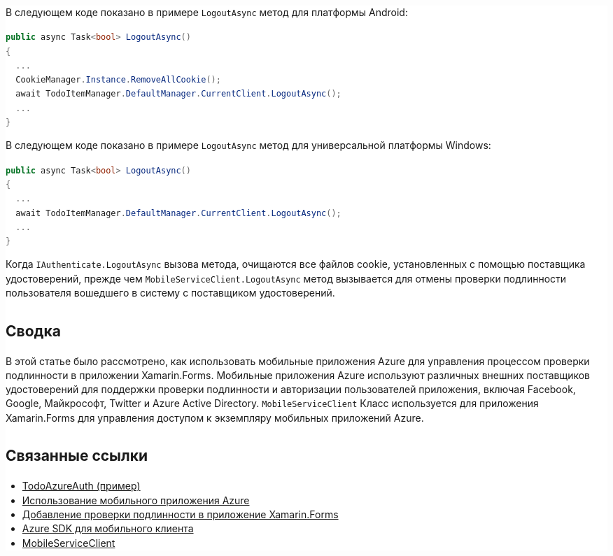 В следующем коде показано в примере `LogoutAsync` метод для платформы Android:

```csharp
public async Task<bool> LogoutAsync()
{
  ...
  CookieManager.Instance.RemoveAllCookie();
  await TodoItemManager.DefaultManager.CurrentClient.LogoutAsync();
  ...
}
```

В следующем коде показано в примере `LogoutAsync` метод для универсальной платформы Windows:

```csharp
public async Task<bool> LogoutAsync()
{
  ...
  await TodoItemManager.DefaultManager.CurrentClient.LogoutAsync();
  ...
}
```

Когда `IAuthenticate.LogoutAsync` вызова метода, очищаются все файлов cookie, установленных с помощью поставщика удостоверений, прежде чем `MobileServiceClient.LogoutAsync` метод вызывается для отмены проверки подлинности пользователя вошедшего в систему с поставщиком удостоверений.

## <a name="summary"></a>Сводка

В этой статье было рассмотрено, как использовать мобильные приложения Azure для управления процессом проверки подлинности в приложении Xamarin.Forms. Мобильные приложения Azure используют различных внешних поставщиков удостоверений для поддержки проверки подлинности и авторизации пользователей приложения, включая Facebook, Google, Майкрософт, Twitter и Azure Active Directory. `MobileServiceClient` Класс используется для приложения Xamarin.Forms для управления доступом к экземпляру мобильных приложений Azure.


## <a name="related-links"></a>Связанные ссылки

- [TodoAzureAuth (пример)](https://developer.xamarin.com/samples/xamarin-forms/WebServices/TodoAzureAuth/)
- [Использование мобильного приложения Azure](~/xamarin-forms/data-cloud/consuming/azure.md)
- [Добавление проверки подлинности в приложение Xamarin.Forms](/azure/app-service-mobile/app-service-mobile-xamarin-forms-get-started-users/)
- [Azure SDK для мобильного клиента](https://www.nuget.org/packages/Microsoft.Azure.Mobile.Client/)
- [MobileServiceClient](https://msdn.microsoft.com/library/azure/microsoft.windowsazure.mobileservices.mobileserviceclient(v=azure.10).aspx)
